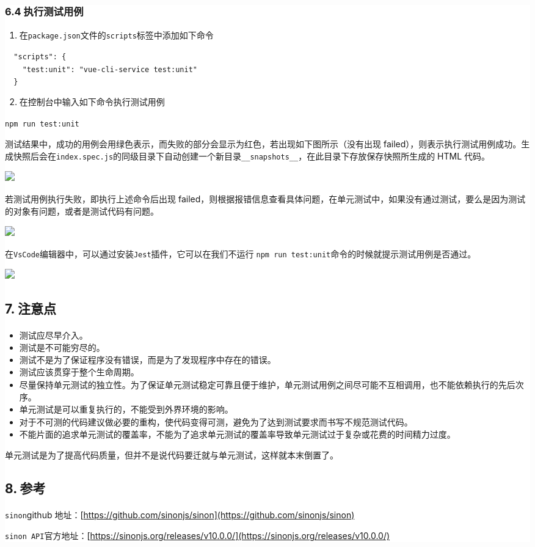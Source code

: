 ### 6.4 执行测试用例

1. 在`package.json`文件的`scripts`标签中添加如下命令

```
  "scripts": {
    "test:unit": "vue-cli-service test:unit"
  }
```

2. 在控制台中输入如下命令执行测试用例

```
npm run test:unit
```

测试结果中，成功的用例会用绿色表示，而失败的部分会显示为红色，若出现如下图所示（没有出现 failed），则表示执行测试用例成功。生成快照后会在`index.spec.js`的同级目录下自动创建一个新目录`__snapshots__`，在此目录下存放保存快照所生成的 HTML 代码。





![](https://sweetheartjq.cn/images/84c52e79700742be8dbf0c3b3fdecfff.png)

若测试用例执行失败，即执行上述命令后出现 failed，则根据报错信息查看具体问题，在单元测试中，如果没有通过测试，要么是因为测试的对象有问题，或者是测试代码有问题。





![](https://sweetheartjq.cn/images/0636fa25e1db4dd08d3464d8c0aca994.png)

在`VsCode`编辑器中，可以通过安装`Jest`插件，它可以在我们不运行 `npm run test:unit`命令的时候就提示测试用例是否通过。





![](https://sweetheartjq.cn/images/b909acebd1b54487920ac2b1097f831e.png)

## 7. 注意点

- 测试应尽早介入。
- 测试是不可能穷尽的。
- 测试不是为了保证程序没有错误，而是为了发现程序中存在的错误。
- 测试应该贯穿于整个生命周期。
- 尽量保持单元测试的独立性。为了保证单元测试稳定可靠且便于维护，单元测试用例之间尽可能不互相调用，也不能依赖执行的先后次序。
- 单元测试是可以重复执行的，不能受到外界环境的影响。
- 对于不可测的代码建议做必要的重构，使代码变得可测，避免为了达到测试要求而书写不规范测试代码。
- 不能片面的追求单元测试的覆盖率，不能为了追求单元测试的覆盖率导致单元测试过于复杂或花费的时间精力过度。

单元测试是为了提高代码质量，但并不是说代码要迁就与单元测试，这样就本末倒置了。

## 8. 参考

`sinon`github 地址：[https://github.com/sinonjs/sinon](https://github.com/sinonjs/sinon)

`sinon API`官方地址：[https://sinonjs.org/releases/v10.0.0/](https://sinonjs.org/releases/v10.0.0/)
